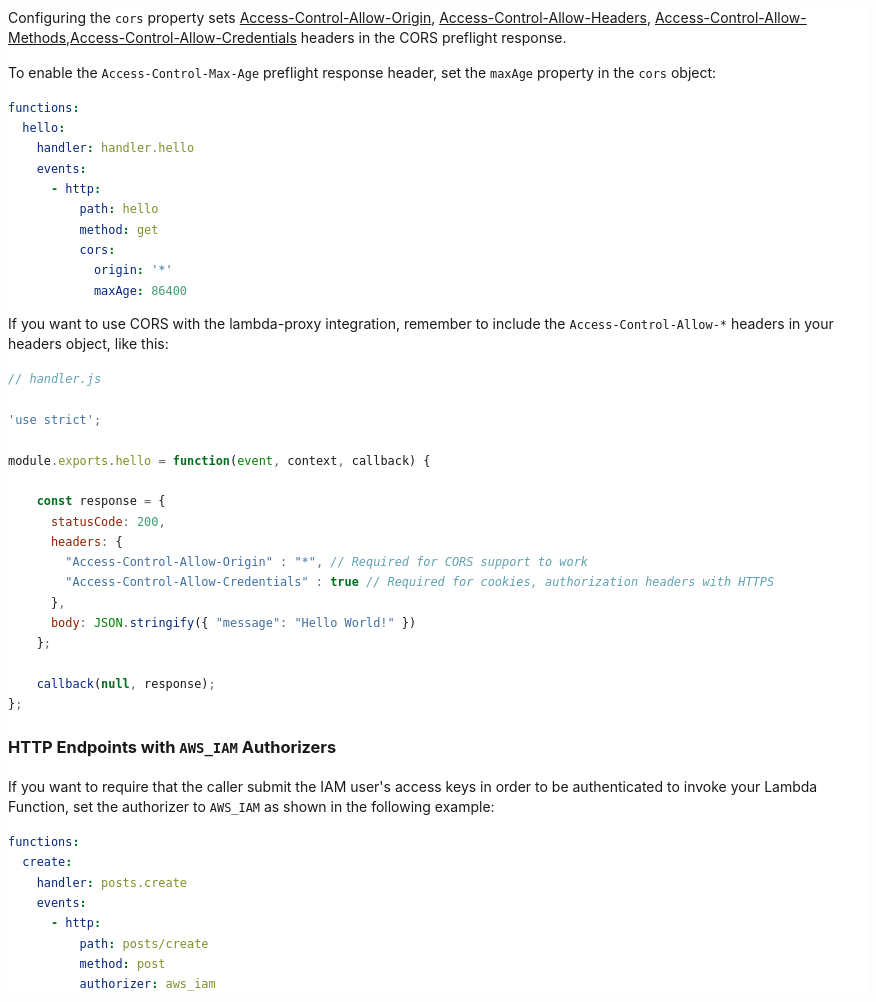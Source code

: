 Configuring the `cors` property sets  [Access-Control-Allow-Origin](https://developer.mozilla.org/en-US/docs/Web/HTTP/Headers/Access-Control-Allow-Origin), [Access-Control-Allow-Headers](https://developer.mozilla.org/en-US/docs/Web/HTTP/Headers/Access-Control-Allow-Headers), [Access-Control-Allow-Methods](https://developer.mozilla.org/en-US/docs/Web/HTTP/Headers/Access-Control-Allow-Methods),[Access-Control-Allow-Credentials](https://developer.mozilla.org/en-US/docs/Web/HTTP/Headers/Access-Control-Allow-Credentials) headers in the CORS preflight response.

To enable the `Access-Control-Max-Age` preflight response header, set the `maxAge` property in the `cors` object:

```yml
functions:
  hello:
    handler: handler.hello
    events:
      - http:
          path: hello
          method: get
          cors:
            origin: '*'
            maxAge: 86400
```

If you want to use CORS with the lambda-proxy integration, remember to include the `Access-Control-Allow-*` headers in your headers object, like this:

```javascript
// handler.js

'use strict';

module.exports.hello = function(event, context, callback) {

    const response = {
      statusCode: 200,
      headers: {
        "Access-Control-Allow-Origin" : "*", // Required for CORS support to work
        "Access-Control-Allow-Credentials" : true // Required for cookies, authorization headers with HTTPS
      },
      body: JSON.stringify({ "message": "Hello World!" })
    };

    callback(null, response);
};
```

### HTTP Endpoints with `AWS_IAM` Authorizers

If you want to require that the caller submit the IAM user's access keys in order to be authenticated to invoke your Lambda Function, set the authorizer to `AWS_IAM` as shown in the following example:

```yml
functions:
  create:
    handler: posts.create
    events:
      - http:
          path: posts/create
          method: post
          authorizer: aws_iam
```
